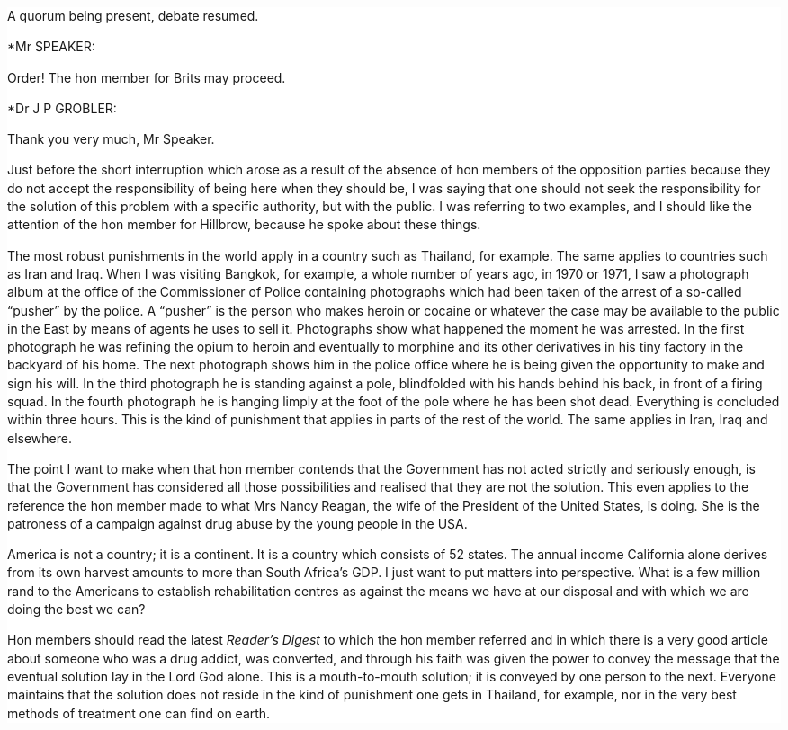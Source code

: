 <p>A quorum being present, debate resumed.</p>

</speech>

<speech by="#speaker">

<from>*Mr <person refersTo="hansard_za">SPEAKER</person>:</from>

<p>Order! The hon member for Brits may proceed.</p>

</speech>

<speech by="#grobler">

<from>*Dr <person refersTo="hansard_za">J P GROBLER</person>:</from>

<p>Thank you very much, Mr Speaker.</p>

<p>Just before the short interruption which arose as a result of the absence of hon members of the opposition parties because they do not accept the responsibility of being here when they should be, I was saying that one should not seek the responsibility for the solution of this problem with a specific authority, but with the public. I was referring to two examples, and I should like the attention of the hon member for Hillbrow, because he spoke about these things.</p>

<p>The most robust punishments in the world apply in a country such as Thailand, for example. The same applies to countries such as Iran and Iraq. When I was visiting Bangkok, for example, a whole number of years ago, in 1970 or 1971, I saw a photograph album at the office of the Commissioner of Police containing photographs which had been taken of the arrest of a so-called &#x201C;pusher&#x201D; by the police. A &#x201C;pusher&#x201D; is the person who makes heroin or cocaine or whatever the case may be available to the public in the East by means of agents he uses to sell it. Photographs show what happened the moment he was arrested. In the first photograph he was refining the opium to heroin and eventually to morphine and its other derivatives in his tiny factory in the backyard of his home. The next photograph shows him in the police office where he is being given the opportunity <span class="col_11277-11278" refersTo="page_0992"/>to make and sign his will. In the third photograph he is standing against a pole, blindfolded with his hands behind his back, in front of a firing squad. In the fourth photograph he is hanging limply at the foot of the pole where he has been shot dead. Everything is concluded within three hours. This is the kind of punishment that applies in parts of the rest of the world. The same applies in Iran, Iraq and elsewhere.</p>

<p>The point I want to make when that hon member contends that the Government has not acted strictly and seriously enough, is that the Government has considered all those possibilities and realised that they are not the solution. This even applies to the reference the hon member made to what Mrs Nancy Reagan, the wife of the President of the United States, is doing. She is the patroness of a campaign against drug abuse by the young people in the USA.</p>

<p>America is not a country; it is a continent. It is a country which consists of 52 states. The annual income California alone derives from its own harvest amounts to more than South Africa&#x2019;s GDP. I just want to put matters into perspective. What is a few million rand to the Americans to establish rehabilitation centres as against the means we have at our disposal and with which we are doing the best we can?</p>

<p>Hon members should read the latest <i>Reader&#x2019;s Digest</i> to which the hon member referred and in which there is a very good article about someone who was a drug addict, was converted, and through his faith was given the power to convey the message that the eventual solution lay in the Lord God alone. This is a mouth-to-mouth solution; it is conveyed by one person to the next. Everyone maintains that the solution does not reside in the kind of punishment one gets in Thailand, for example, nor in the very best methods of treatment one can find on earth.</p>

